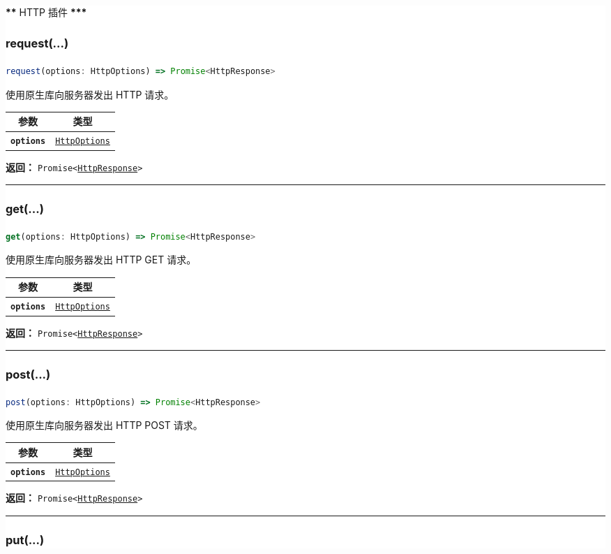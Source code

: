 </docgen-index>

<docgen-api>


**\*\*** HTTP 插件 **\*\*\***

### request(...)

```typescript
request(options: HttpOptions) => Promise<HttpResponse>
```

使用原生库向服务器发出 HTTP 请求。

| 参数          | 类型                                                |
| ------------- | --------------------------------------------------- |
| **`options`** | <code><a href="#httpoptions">HttpOptions</a></code> |

**返回：** <code>Promise&lt;<a href="#httpresponse">HttpResponse</a>&gt;</code>

---

### get(...)

```typescript
get(options: HttpOptions) => Promise<HttpResponse>
```

使用原生库向服务器发出 HTTP GET 请求。

| 参数          | 类型                                                |
| ------------- | --------------------------------------------------- |
| **`options`** | <code><a href="#httpoptions">HttpOptions</a></code> |

**返回：** <code>Promise&lt;<a href="#httpresponse">HttpResponse</a>&gt;</code>

---

### post(...)

```typescript
post(options: HttpOptions) => Promise<HttpResponse>
```

使用原生库向服务器发出 HTTP POST 请求。

| 参数          | 类型                                                |
| ------------- | --------------------------------------------------- |
| **`options`** | <code><a href="#httpoptions">HttpOptions</a></code> |

**返回：** <code>Promise&lt;<a href="#httpresponse">HttpResponse</a>&gt;</code>

---

### put(...)
